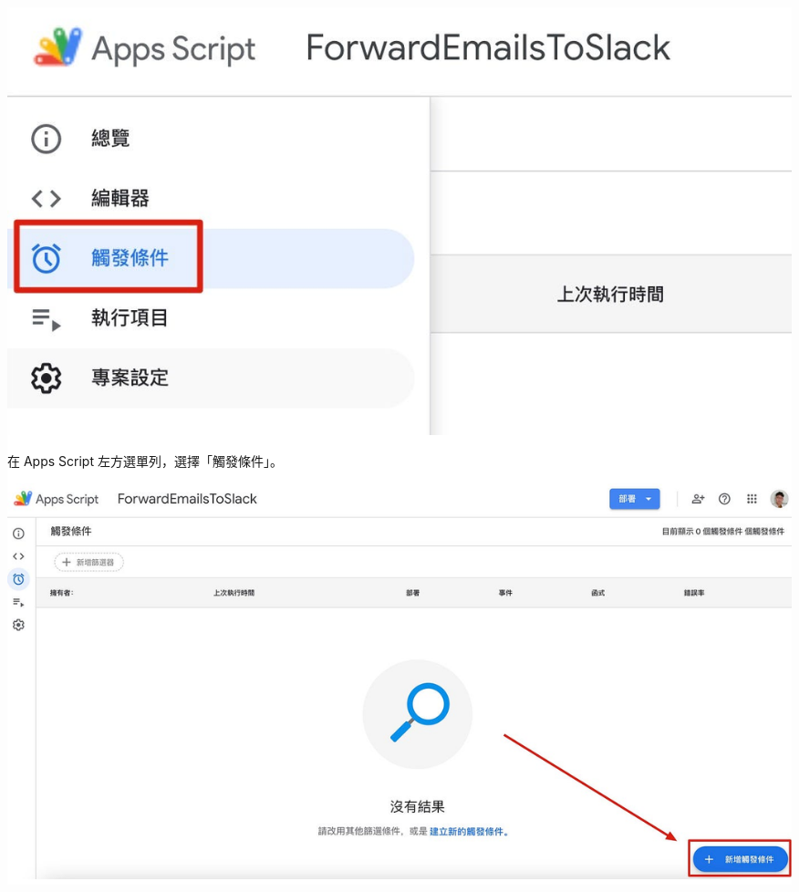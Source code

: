 ![](/assets/d414bdbdb8c9/1*2Ok6gD5E7F1uqyzgVpoJ8A.jpeg)


在 Apps Script 左方選單列，選擇「觸發條件」。


![](/assets/d414bdbdb8c9/1*1xb9xGGkgx6PkhWlWc7HiQ.jpeg)
